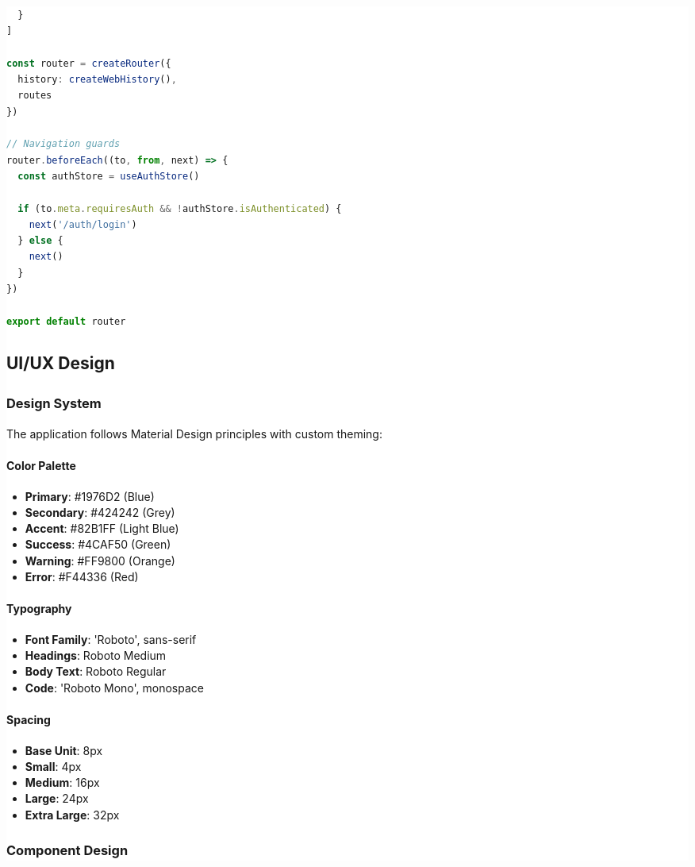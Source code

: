 ```typescript
  }
]

const router = createRouter({
  history: createWebHistory(),
  routes
})

// Navigation guards
router.beforeEach((to, from, next) => {
  const authStore = useAuthStore()
  
  if (to.meta.requiresAuth && !authStore.isAuthenticated) {
    next('/auth/login')
  } else {
    next()
  }
})

export default router
```

## UI/UX Design

### Design System

The application follows Material Design principles with custom theming:

#### Color Palette
- **Primary**: #1976D2 (Blue)
- **Secondary**: #424242 (Grey)
- **Accent**: #82B1FF (Light Blue)
- **Success**: #4CAF50 (Green)
- **Warning**: #FF9800 (Orange)
- **Error**: #F44336 (Red)

#### Typography
- **Font Family**: 'Roboto', sans-serif
- **Headings**: Roboto Medium
- **Body Text**: Roboto Regular
- **Code**: 'Roboto Mono', monospace

#### Spacing
- **Base Unit**: 8px
- **Small**: 4px
- **Medium**: 16px
- **Large**: 24px
- **Extra Large**: 32px

### Component Design
